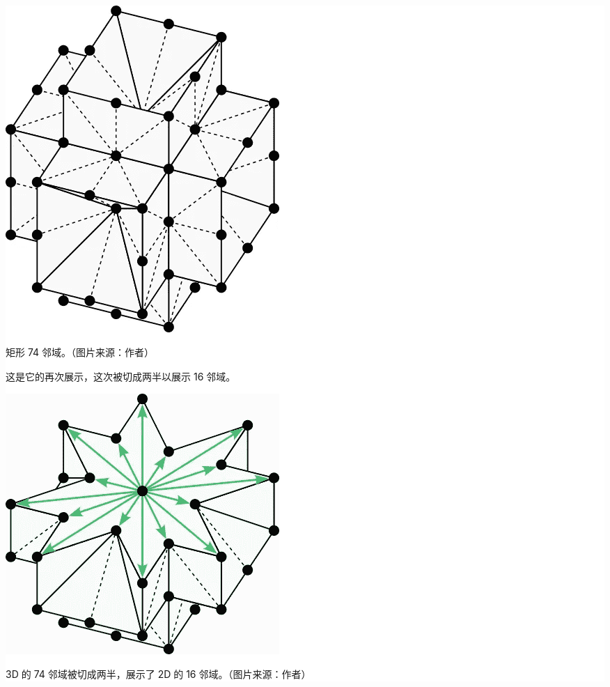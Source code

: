 ![](img/45691df1c6421f1a8af489a7989592e8.png)

矩形 74 邻域。（图片来源：作者）

这是它的再次展示，这次被切成两半以展示 16 邻域。

![](img/2341320c37a99e203d94a1be913b7f4b.png)

3D 的 74 邻域被切成两半，展示了 2D 的 16 邻域。（图片来源：作者）
